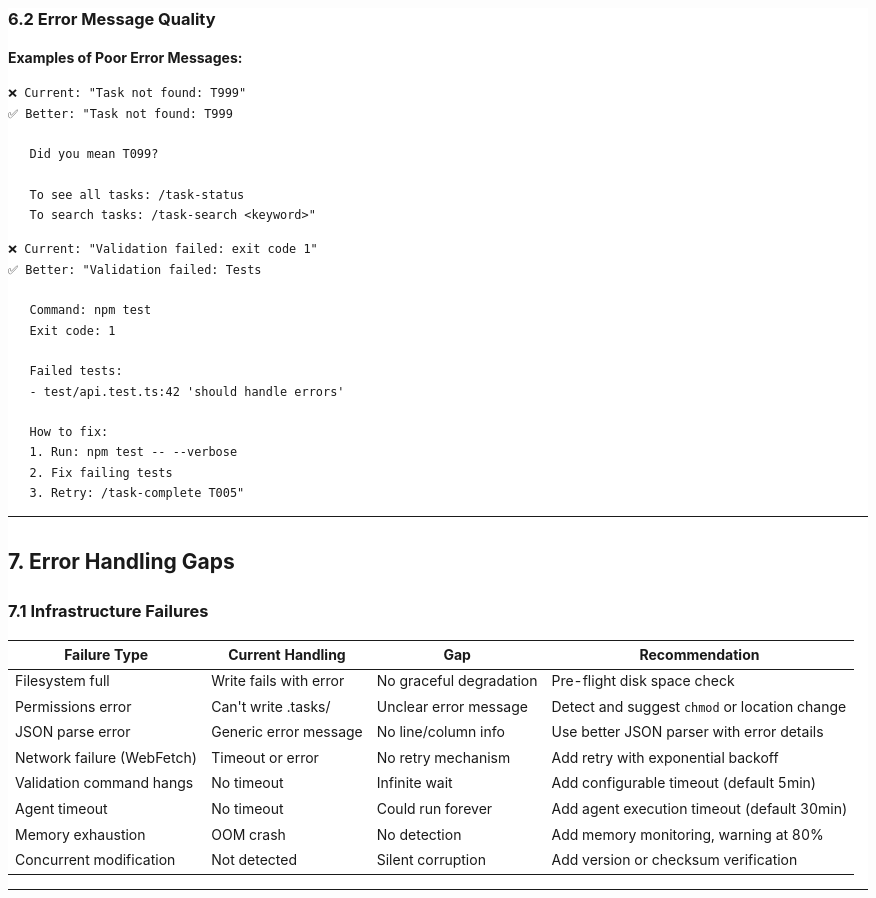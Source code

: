 
### 6.2 Error Message Quality

**Examples of Poor Error Messages:**

```
❌ Current: "Task not found: T999"
✅ Better: "Task not found: T999

   Did you mean T099?

   To see all tasks: /task-status
   To search tasks: /task-search <keyword>"
```

```
❌ Current: "Validation failed: exit code 1"
✅ Better: "Validation failed: Tests

   Command: npm test
   Exit code: 1

   Failed tests:
   - test/api.test.ts:42 'should handle errors'

   How to fix:
   1. Run: npm test -- --verbose
   2. Fix failing tests
   3. Retry: /task-complete T005"
```

---

## 7. Error Handling Gaps

### 7.1 Infrastructure Failures

| Failure Type | Current Handling | Gap | Recommendation |
|--------------|------------------|-----|----------------|
| Filesystem full | Write fails with error | No graceful degradation | Pre-flight disk space check |
| Permissions error | Can't write .tasks/ | Unclear error message | Detect and suggest `chmod` or location change |
| JSON parse error | Generic error message | No line/column info | Use better JSON parser with error details |
| Network failure (WebFetch) | Timeout or error | No retry mechanism | Add retry with exponential backoff |
| Validation command hangs | No timeout | Infinite wait | Add configurable timeout (default 5min) |
| Agent timeout | No timeout | Could run forever | Add agent execution timeout (default 30min) |
| Memory exhaustion | OOM crash | No detection | Add memory monitoring, warning at 80% |
| Concurrent modification | Not detected | Silent corruption | Add version or checksum verification |

---